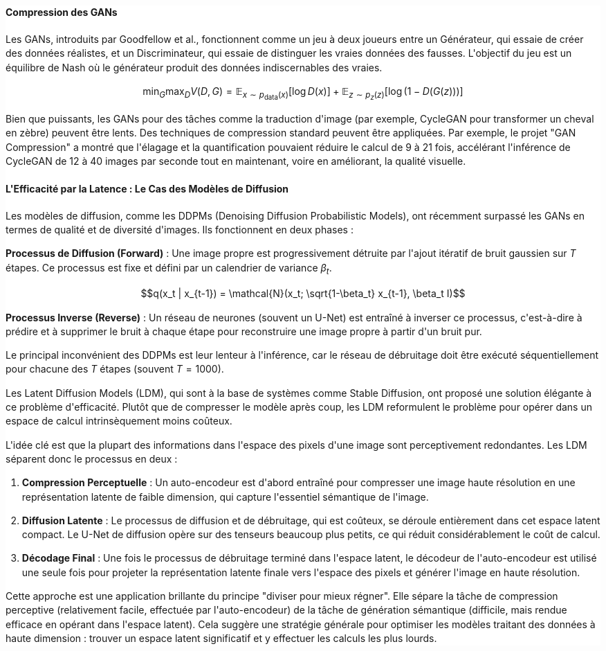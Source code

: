 #### Compression des GANs

Les GANs, introduits par Goodfellow et al., fonctionnent comme un jeu à deux joueurs entre un Générateur, qui essaie de créer des données réalistes, et un Discriminateur, qui essaie de distinguer les vraies données des fausses. L'objectif du jeu est un équilibre de Nash où le générateur produit des données indiscernables des vraies.

$$\min_G \max_D V(D,G) = \mathbb{E}_{x \sim p_{\text{data}}(x)}[\log D(x)] + \mathbb{E}_{z \sim p_z(z)}[\log(1 - D(G(z)))]$$

Bien que puissants, les GANs pour des tâches comme la traduction d'image (par exemple, CycleGAN pour transformer un cheval en zèbre) peuvent être lents. Des techniques de compression standard peuvent être appliquées. Par exemple, le projet "GAN Compression" a montré que l'élagage et la quantification pouvaient réduire le calcul de 9 à 21 fois, accélérant l'inférence de CycleGAN de 12 à 40 images par seconde tout en maintenant, voire en améliorant, la qualité visuelle.

#### L'Efficacité par la Latence : Le Cas des Modèles de Diffusion

Les modèles de diffusion, comme les DDPMs (Denoising Diffusion Probabilistic Models), ont récemment surpassé les GANs en termes de qualité et de diversité d'images. Ils fonctionnent en deux phases :

**Processus de Diffusion (Forward)** : Une image propre est progressivement détruite par l'ajout itératif de bruit gaussien sur $T$ étapes. Ce processus est fixe et défini par un calendrier de variance $\beta_t$.

$$q(x_t | x_{t-1}) = \mathcal{N}(x_t; \sqrt{1-\beta_t} x_{t-1}, \beta_t I)$$

**Processus Inverse (Reverse)** : Un réseau de neurones (souvent un U-Net) est entraîné à inverser ce processus, c'est-à-dire à prédire et à supprimer le bruit à chaque étape pour reconstruire une image propre à partir d'un bruit pur.

Le principal inconvénient des DDPMs est leur lenteur à l'inférence, car le réseau de débruitage doit être exécuté séquentiellement pour chacune des $T$ étapes (souvent $T=1000$).

Les Latent Diffusion Models (LDM), qui sont à la base de systèmes comme Stable Diffusion, ont proposé une solution élégante à ce problème d'efficacité. Plutôt que de compresser le modèle après coup, les LDM reformulent le problème pour opérer dans un espace de calcul intrinsèquement moins coûteux.

L'idée clé est que la plupart des informations dans l'espace des pixels d'une image sont perceptivement redondantes. Les LDM séparent donc le processus en deux :

1. **Compression Perceptuelle** : Un auto-encodeur est d'abord entraîné pour compresser une image haute résolution en une représentation latente de faible dimension, qui capture l'essentiel sémantique de l'image.

2. **Diffusion Latente** : Le processus de diffusion et de débruitage, qui est coûteux, se déroule entièrement dans cet espace latent compact. Le U-Net de diffusion opère sur des tenseurs beaucoup plus petits, ce qui réduit considérablement le coût de calcul.

3. **Décodage Final** : Une fois le processus de débruitage terminé dans l'espace latent, le décodeur de l'auto-encodeur est utilisé une seule fois pour projeter la représentation latente finale vers l'espace des pixels et générer l'image en haute résolution.

Cette approche est une application brillante du principe "diviser pour mieux régner". Elle sépare la tâche de compression perceptive (relativement facile, effectuée par l'auto-encodeur) de la tâche de génération sémantique (difficile, mais rendue efficace en opérant dans l'espace latent). Cela suggère une stratégie générale pour optimiser les modèles traitant des données à haute dimension : trouver un espace latent significatif et y effectuer les calculs les plus lourds.
